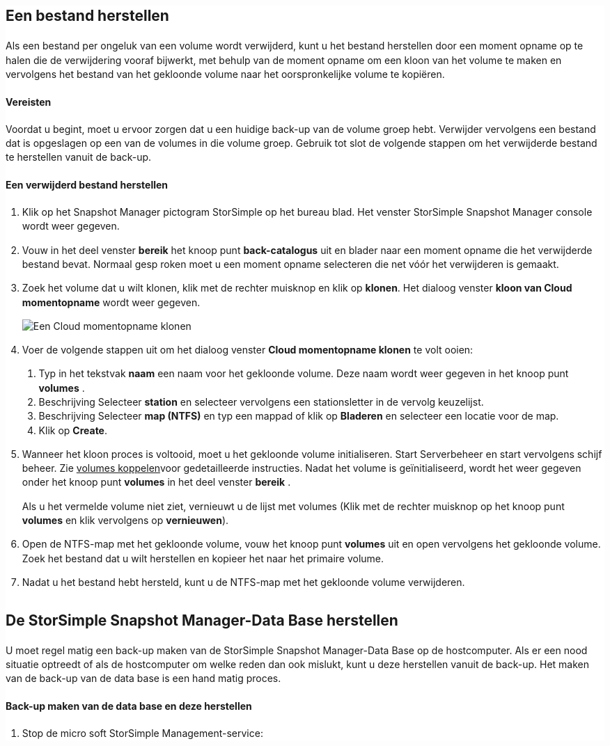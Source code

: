 ## <a name="recover-a-file"></a>Een bestand herstellen
Als een bestand per ongeluk van een volume wordt verwijderd, kunt u het bestand herstellen door een moment opname op te halen die de verwijdering vooraf bijwerkt, met behulp van de moment opname om een kloon van het volume te maken en vervolgens het bestand van het gekloonde volume naar het oorspronkelijke volume te kopiëren.

#### <a name="prerequisites"></a>Vereisten
Voordat u begint, moet u ervoor zorgen dat u een huidige back-up van de volume groep hebt. Verwijder vervolgens een bestand dat is opgeslagen op een van de volumes in die volume groep. Gebruik tot slot de volgende stappen om het verwijderde bestand te herstellen vanuit de back-up. 

#### <a name="to-recover-a-deleted-file"></a>Een verwijderd bestand herstellen
1. Klik op het Snapshot Manager pictogram StorSimple op het bureau blad. Het venster StorSimple Snapshot Manager console wordt weer gegeven. 
2. Vouw in het deel venster **bereik** het knoop punt **back-catalogus** uit en blader naar een moment opname die het verwijderde bestand bevat. Normaal gesp roken moet u een moment opname selecteren die net vóór het verwijderen is gemaakt.
3. Zoek het volume dat u wilt klonen, klik met de rechter muisknop en klik op **klonen**. Het dialoog venster **kloon van Cloud momentopname** wordt weer gegeven.
   
    ![Een Cloud momentopname klonen](./media/storsimple-snapshot-manager-manage-backup-catalog/HCS_SSM_Clone.png) 
4. Voer de volgende stappen uit om het dialoog venster **Cloud momentopname klonen** te volt ooien: 
   
   1. Typ in het tekstvak **naam** een naam voor het gekloonde volume. Deze naam wordt weer gegeven in het knoop punt **volumes** . 
   2. Beschrijving Selecteer **station** en selecteer vervolgens een stationsletter in de vervolg keuzelijst. 
   3. Beschrijving Selecteer **map (NTFS)** en typ een mappad of klik op **Bladeren** en selecteer een locatie voor de map. 
   4. Klik op **Create**. 
5. Wanneer het kloon proces is voltooid, moet u het gekloonde volume initialiseren. Start Serverbeheer en start vervolgens schijf beheer. Zie [volumes koppelen](storsimple-snapshot-manager-manage-volumes.md#mount-volumes)voor gedetailleerde instructies. Nadat het volume is geïnitialiseerd, wordt het weer gegeven onder het knoop punt **volumes** in het deel venster **bereik** . 
   
    Als u het vermelde volume niet ziet, vernieuwt u de lijst met volumes (Klik met de rechter muisknop op het knoop punt **volumes** en klik vervolgens op **vernieuwen**).
6. Open de NTFS-map met het gekloonde volume, vouw het knoop punt **volumes** uit en open vervolgens het gekloonde volume. Zoek het bestand dat u wilt herstellen en kopieer het naar het primaire volume.
7. Nadat u het bestand hebt hersteld, kunt u de NTFS-map met het gekloonde volume verwijderen.

## <a name="restore-the-storsimple-snapshot-manager-database"></a>De StorSimple Snapshot Manager-Data Base herstellen
U moet regel matig een back-up maken van de StorSimple Snapshot Manager-Data Base op de hostcomputer. Als er een nood situatie optreedt of als de hostcomputer om welke reden dan ook mislukt, kunt u deze herstellen vanuit de back-up. Het maken van de back-up van de data base is een hand matig proces.

#### <a name="to-back-up-and-restore-the-database"></a>Back-up maken van de data base en deze herstellen
1. Stop de micro soft StorSimple Management-service:
   